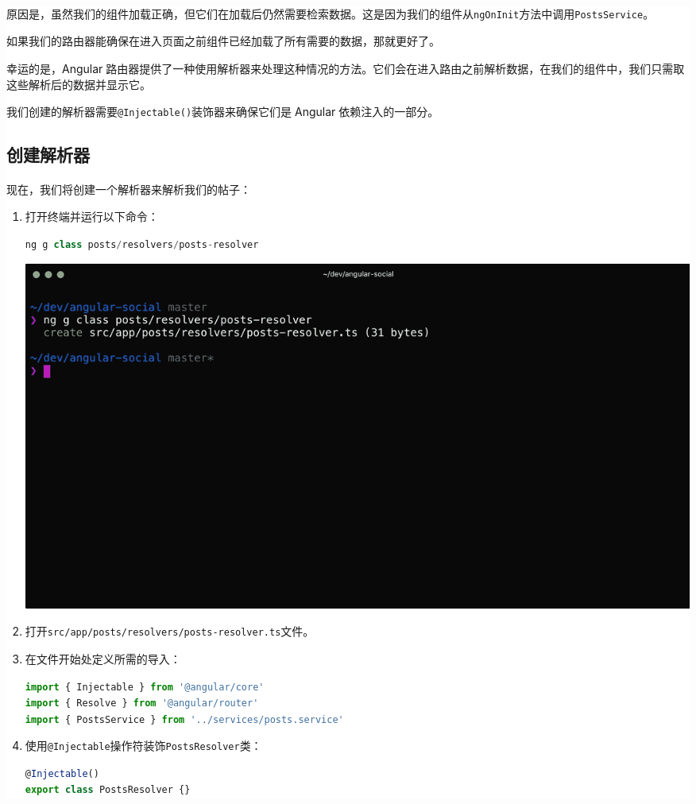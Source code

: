 原因是，虽然我们的组件加载正确，但它们在加载后仍然需要检索数据。这是因为我们的组件从`ngOnInit`方法中调用`PostsService`。

如果我们的路由器能确保在进入页面之前组件已经加载了所有需要的数据，那就更好了。

幸运的是，Angular 路由器提供了一种使用解析器来处理这种情况的方法。它们会在进入路由之前解析数据，在我们的组件中，我们只需取这些解析后的数据并显示它。

我们创建的解析器需要`@Injectable()`装饰器来确保它们是 Angular 依赖注入的一部分。

## 创建解析器

现在，我们将创建一个解析器来解析我们的帖子：

1.  打开终端并运行以下命令：

    ```js
    ng g class posts/resolvers/posts-resolver
    ```

    ![创建解析器](img/1.63.jpg)

1.  打开`src/app/posts/resolvers/posts-resolver.ts`文件。

1.  在文件开始处定义所需的导入：

    ```js
    import { Injectable } from '@angular/core'
    import { Resolve } from '@angular/router'
    import { PostsService } from '../services/posts.service'
    ```

1.  使用`@Injectable`操作符装饰`PostsResolver`类：

    ```js
    @Injectable()
    export class PostsResolver {}
    ```
